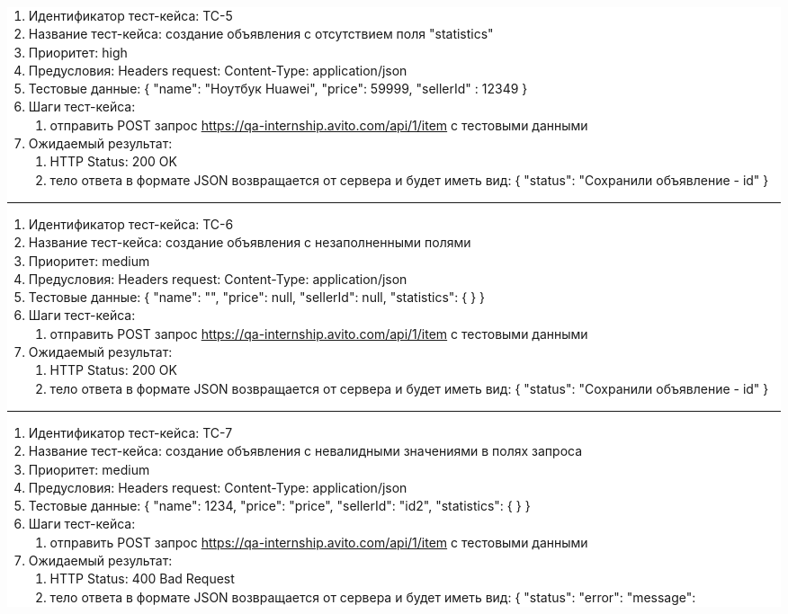 1. Идентификатор тест-кейса: ТС-5
2. Название тест-кейса: создание объявления с отсутствием поля "statistics"
3. Приоритет: high
4. Предусловия: Headers request: Content-Type: application/json
5. Тестовые данные: 
	{
		"name": "Ноутбук Huawei",
		"price": 59999,
		"sellerId" : 12349
	}
6. Шаги тест-кейса:
	1. отправить POST запрос https://qa-internship.avito.com/api/1/item с тестовыми данными
7. Ожидаемый результат:
	1. HTTP Status: 200 OK
	2. тело ответа в формате JSON возвращается от сервера и будет иметь вид:
		{
			"status": "Сохранили объявление - id"
		}

------------------------------------------------------------------------------------

1. Идентификатор тест-кейса: ТС-6
2. Название тест-кейса: создание объявления с незаполненными полями
3. Приоритет: medium
4. Предусловия: Headers request: Content-Type: application/json
5. Тестовые данные: 
	{
		"name": "",
		"price": null,
		"sellerId": null,
		"statistics": {
		}
	}
6. Шаги тест-кейса:
	1. отправить POST запрос https://qa-internship.avito.com/api/1/item с тестовыми данными
7. Ожидаемый результат:
	1. HTTP Status: 200 OK
	2. тело ответа в формате JSON возвращается от сервера и будет иметь вид:
		{
			"status": "Сохранили объявление - id"
		}
		
-------------------------------------------------------------------------------------

1. Идентификатор тест-кейса: ТС-7
2. Название тест-кейса: создание объявления c невалидными значениями в полях запроса
3. Приоритет: medium
4. Предусловия: Headers request: Content-Type: application/json
5. Тестовые данные: 
	{
		"name": 1234,
		"price": "price",
		"sellerId": "id2",
		"statistics": {
		}
	}
6. Шаги тест-кейса:
	1. отправить POST запрос https://qa-internship.avito.com/api/1/item с тестовыми данными
7. Ожидаемый результат:
	1. HTTP Status: 400 Bad Request
	2. тело ответа в формате JSON возвращается от сервера и будет иметь вид:
		{
			"status": 
			"error":
			"message":